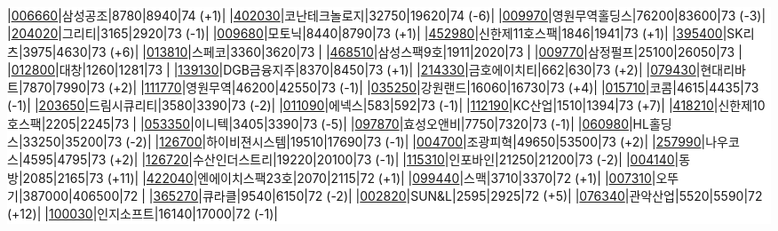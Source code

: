|[006660](https://finance.daum.net/quotes/A006660)|삼성공조|8780|8940|74 (+1)|
|[402030](https://finance.daum.net/quotes/A402030)|코난테크놀로지|32750|19620|74 (-6)|
|[009970](https://finance.daum.net/quotes/A009970)|영원무역홀딩스|76200|83600|73 (-3)|
|[204020](https://finance.daum.net/quotes/A204020)|그리티|3165|2920|73 (-1)|
|[009680](https://finance.daum.net/quotes/A009680)|모토닉|8440|8790|73 (+1)|
|[452980](https://finance.daum.net/quotes/A452980)|신한제11호스팩|1846|1941|73 (+1)|
|[395400](https://finance.daum.net/quotes/A395400)|SK리츠|3975|4630|73 (+6)|
|[013810](https://finance.daum.net/quotes/A013810)|스페코|3360|3620|73 |
|[468510](https://finance.daum.net/quotes/A468510)|삼성스팩9호|1911|2020|73 |
|[009770](https://finance.daum.net/quotes/A009770)|삼정펄프|25100|26050|73 |
|[012800](https://finance.daum.net/quotes/A012800)|대창|1260|1281|73 |
|[139130](https://finance.daum.net/quotes/A139130)|DGB금융지주|8370|8450|73 (+1)|
|[214330](https://finance.daum.net/quotes/A214330)|금호에이치티|662|630|73 (+2)|
|[079430](https://finance.daum.net/quotes/A079430)|현대리바트|7870|7990|73 (+2)|
|[111770](https://finance.daum.net/quotes/A111770)|영원무역|46200|42550|73 (-1)|
|[035250](https://finance.daum.net/quotes/A035250)|강원랜드|16060|16730|73 (+4)|
|[015710](https://finance.daum.net/quotes/A015710)|코콤|4615|4435|73 (-1)|
|[203650](https://finance.daum.net/quotes/A203650)|드림시큐리티|3580|3390|73 (-2)|
|[011090](https://finance.daum.net/quotes/A011090)|에넥스|583|592|73 (-1)|
|[112190](https://finance.daum.net/quotes/A112190)|KC산업|1510|1394|73 (+7)|
|[418210](https://finance.daum.net/quotes/A418210)|신한제10호스팩|2205|2245|73 |
|[053350](https://finance.daum.net/quotes/A053350)|이니텍|3405|3390|73 (-5)|
|[097870](https://finance.daum.net/quotes/A097870)|효성오앤비|7750|7320|73 (-1)|
|[060980](https://finance.daum.net/quotes/A060980)|HL홀딩스|33250|35200|73 (-2)|
|[126700](https://finance.daum.net/quotes/A126700)|하이비젼시스템|19510|17690|73 (-1)|
|[004700](https://finance.daum.net/quotes/A004700)|조광피혁|49650|53500|73 (+2)|
|[257990](https://finance.daum.net/quotes/A257990)|나우코스|4595|4795|73 (+2)|
|[126720](https://finance.daum.net/quotes/A126720)|수산인더스트리|19220|20100|73 (-1)|
|[115310](https://finance.daum.net/quotes/A115310)|인포바인|21250|21200|73 (-2)|
|[004140](https://finance.daum.net/quotes/A004140)|동방|2085|2165|73 (+11)|
|[422040](https://finance.daum.net/quotes/A422040)|엔에이치스팩23호|2070|2115|72 (+1)|
|[099440](https://finance.daum.net/quotes/A099440)|스맥|3710|3370|72 (+1)|
|[007310](https://finance.daum.net/quotes/A007310)|오뚜기|387000|406500|72 |
|[365270](https://finance.daum.net/quotes/A365270)|큐라클|9540|6150|72 (-2)|
|[002820](https://finance.daum.net/quotes/A002820)|SUN&L|2595|2925|72 (+5)|
|[076340](https://finance.daum.net/quotes/A076340)|관악산업|5520|5590|72 (+12)|
|[100030](https://finance.daum.net/quotes/A100030)|인지소프트|16140|17000|72 (-1)|